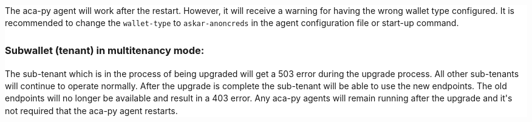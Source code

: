 The aca-py agent will work after the restart. However, it will receive a warning for having the wrong wallet type configured. It is recommended to change the `wallet-type` to `askar-anoncreds` in the agent configuration file or start-up command.

### Subwallet (tenant) in multitenancy mode:

The sub-tenant which is in the process of being upgraded will get a 503 error during the upgrade process. All other sub-tenants will continue to operate normally. After the upgrade is complete the sub-tenant will be able to use the new endpoints. The old endpoints will no longer be available and result in a 403 error. Any aca-py agents will remain running after the upgrade and it's not required that the aca-py agent restarts. 

